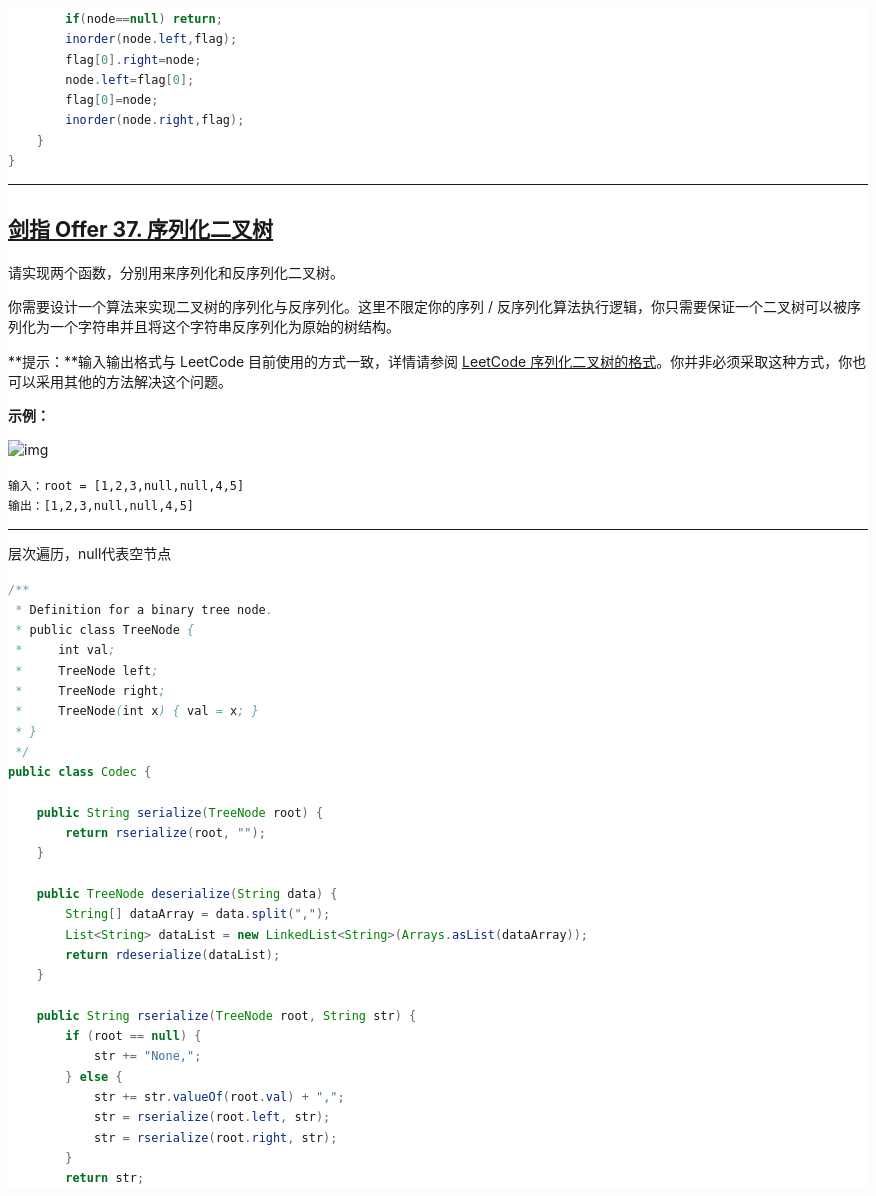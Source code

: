 ```java
        if(node==null) return;
        inorder(node.left,flag);
        flag[0].right=node;
        node.left=flag[0];
        flag[0]=node;
        inorder(node.right,flag);
    }
}
```

---

## [剑指 Offer 37. 序列化二叉树](https://leetcode.cn/problems/xu-lie-hua-er-cha-shu-lcof/)

请实现两个函数，分别用来序列化和反序列化二叉树。

你需要设计一个算法来实现二叉树的序列化与反序列化。这里不限定你的序列 / 反序列化算法执行逻辑，你只需要保证一个二叉树可以被序列化为一个字符串并且将这个字符串反序列化为原始的树结构。

**提示：**输入输出格式与 LeetCode 目前使用的方式一致，详情请参阅 [LeetCode 序列化二叉树的格式](https://support.leetcode-cn.com/hc/kb/article/1567641/)。你并非必须采取这种方式，你也可以采用其他的方法解决这个问题。

**示例：**

![img](https://assets.leetcode.com/uploads/2020/09/15/serdeser.jpg)

```
输入：root = [1,2,3,null,null,4,5]
输出：[1,2,3,null,null,4,5]
```

---

层次遍历，null代表空节点

```java
/**
 * Definition for a binary tree node.
 * public class TreeNode {
 *     int val;
 *     TreeNode left;
 *     TreeNode right;
 *     TreeNode(int x) { val = x; }
 * }
 */
public class Codec {

    public String serialize(TreeNode root) {
        return rserialize(root, "");
    }
  
    public TreeNode deserialize(String data) {
        String[] dataArray = data.split(",");
        List<String> dataList = new LinkedList<String>(Arrays.asList(dataArray));
        return rdeserialize(dataList);
    }

    public String rserialize(TreeNode root, String str) {
        if (root == null) {
            str += "None,";
        } else {
            str += str.valueOf(root.val) + ",";
            str = rserialize(root.left, str);
            str = rserialize(root.right, str);
        }
        return str;
```